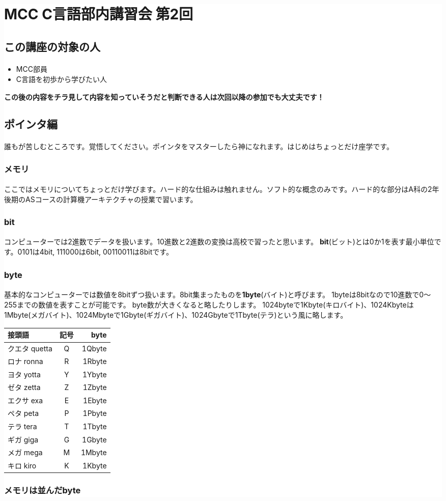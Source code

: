 # MCC C言語部内講習会 第2回

## この講座の対象の人
 - MCC部員
 - C言語を初歩から学びたい人


**この後の内容をチラ見して内容を知っていそうだと判断できる人は次回以降の参加でも大丈夫です！**


## ポインタ編

誰もが苦しむところです。覚悟してください。ポインタをマスターしたら神になれます。はじめはちょっとだけ座学です。

### メモリ

ここではメモリについてちょっとだけ学びます。ハード的な仕組みは触れません。ソフト的な概念のみです。ハード的な部分はA科の2年後期のASコースの計算機アーキテクチャの授業で習います。

### bit

コンピューターでは2進数でデータを扱います。10進数と2進数の変換は高校で習ったと思います。
**bit**(ビット)とは0か1を表す最小単位です。0101は4bit, 111000は6bit, 00110011は8bitです。

### byte

基本的なコンピューターでは数値を8bitずつ扱います。8bit集まったものを**1byte**(バイト)と呼びます。
1byteは8bitなので10進数で0～255までの数値を表すことが可能です。
byte数が大きくなると略したりします。
1024byteで1Kbyte(キロバイト)、1024Kbyteは1Mbyte(メガバイト)、1024Mbyteで1Gbyte(ギガバイト)、1024Gbyteで1Tbyte(テラ)という風に略します。

|接頭語|記号|byte|
|:--|:-:|--:|
|クエタ quetta|Q|1Qbyte|
|ロナ ronna|R|1Rbyte|
|ヨタ yotta|Y|1Ybyte|
|ゼタ zetta|Z|1Zbyte|
|エクサ exa|E|1Ebyte|
|ペタ peta|P|1Pbyte|
|テラ tera|T|1Tbyte|
|ギガ giga|G|1Gbyte|
|メガ mega|M|1Mbyte|
|キロ kiro|K|1Kbyte|

### メモリは並んだbyte

